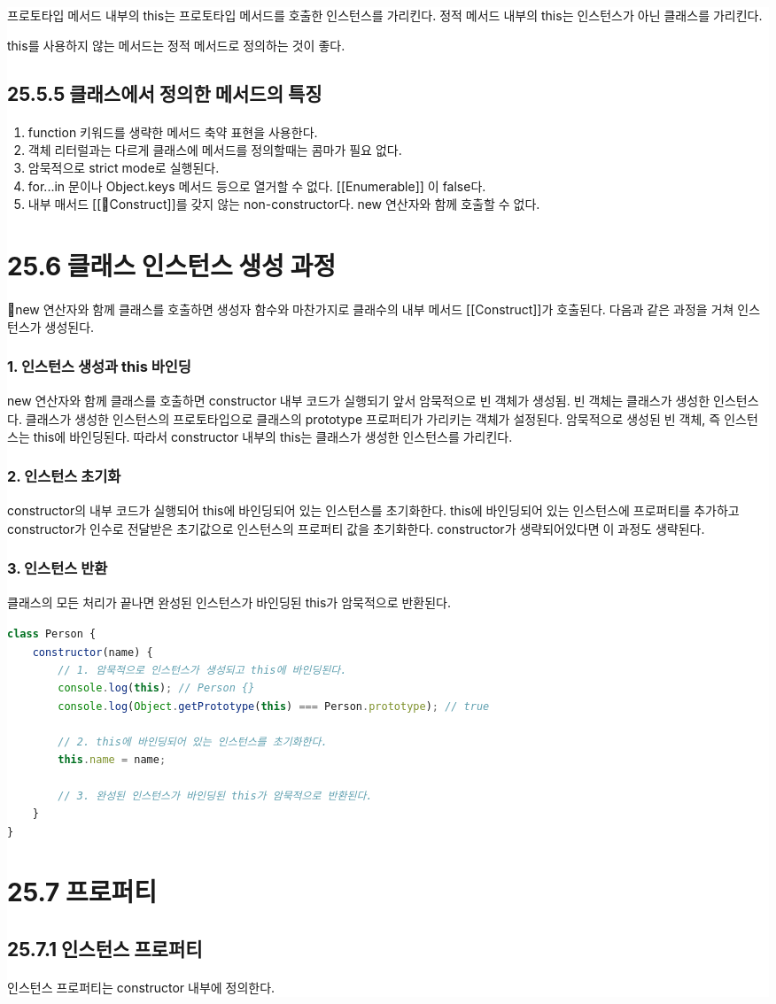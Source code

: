 프로토타입 메서드 내부의 this는 프로토타입 메서드를 호출한 인스턴스를 가리킨다.
정적 메서드 내부의 this는 인스턴스가 아닌 클래스를 가리킨다.

this를 사용하지 않는 메서드는 정적 메서드로 정의하는 것이 좋다.

## 25.5.5 클래스에서 정의한 메서드의 특징
1. function 키워드를 생략한 메서드 축약 표현을 사용한다.
2. 객체 리터럴과는 다르게 클래스에 메서드를 정의할때는 콤마가 필요 없다.
3. 암묵적으로 strict mode로 실행된다.
4. for...in 문이나 Object.keys 메서드 등으로 열거할 수 없다. \[\[Enumerable]] 이 false다.
5. 내부 매서드 \[\[Construct]]를 갖지 않는 non-constructor다. new 연산자와 함께 호출할 수 없다.

# 25.6 클래스 인스턴스 생성 과정
new 연산자와 함께 클래스를 호출하면 생성자 함수와 마찬가지로 클래수의 내부 메서드 \[\[Construct]]가 호출된다.
다음과 같은 과정을 거쳐 인스턴스가 생성된다.
### 1. 인스턴스 생성과 this 바인딩
new 연산자와 함께 클래스를 호출하면 constructor 내부 코드가 실행되기 앞서 암묵적으로 빈 객체가 생성됨.
빈 객체는 클래스가 생성한 인스턴스다.
클래스가 생성한 인스턴스의 프로토타입으로 클래스의 prototype 프로퍼티가 가리키는 객체가 설정된다.
암묵적으로 생성된 빈 객체, 즉 인스턴스는 this에 바인딩된다.
따라서 constructor 내부의 this는 클래스가 생성한 인스턴스를 가리킨다.
### 2. 인스턴스 초기화
constructor의 내부 코드가 실행되어 this에 바인딩되어 있는 인스턴스를 초기화한다.
this에 바인딩되어 있는 인스턴스에 프로퍼티를 추가하고 constructor가 인수로 전달받은 초기값으로 인스턴스의 프로퍼티 값을 초기화한다.
constructor가 생략되어있다면 이 과정도 생략된다.
### 3. 인스턴스 반환
클래스의 모든 처리가 끝나면 완성된 인스턴스가 바인딩된 this가 암묵적으로 반환된다.
```js
class Person {
	constructor(name) {
		// 1. 암묵적으로 인스턴스가 생성되고 this에 바인딩된다.
		console.log(this); // Person {}
		console.log(Object.getPrototype(this) === Person.prototype); // true

		// 2. this에 바인딩되어 있는 인스턴스를 초기화한다.
		this.name = name;	

		// 3. 완성된 인스턴스가 바인딩된 this가 암묵적으로 반환된다.
	}
}
```

# 25.7 프로퍼티
## 25.7.1 인스턴스 프로퍼티
인스턴스 프로퍼티는 constructor 내부에 정의한다.
